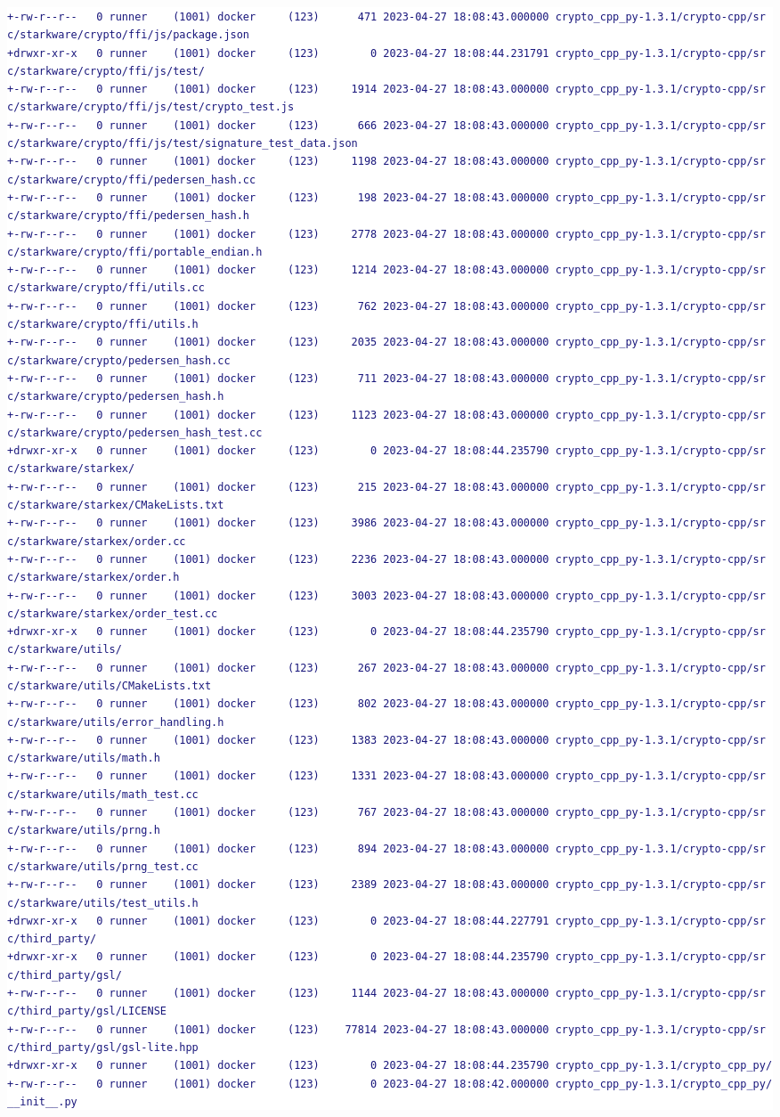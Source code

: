 ```diff
+-rw-r--r--   0 runner    (1001) docker     (123)      471 2023-04-27 18:08:43.000000 crypto_cpp_py-1.3.1/crypto-cpp/src/starkware/crypto/ffi/js/package.json
+drwxr-xr-x   0 runner    (1001) docker     (123)        0 2023-04-27 18:08:44.231791 crypto_cpp_py-1.3.1/crypto-cpp/src/starkware/crypto/ffi/js/test/
+-rw-r--r--   0 runner    (1001) docker     (123)     1914 2023-04-27 18:08:43.000000 crypto_cpp_py-1.3.1/crypto-cpp/src/starkware/crypto/ffi/js/test/crypto_test.js
+-rw-r--r--   0 runner    (1001) docker     (123)      666 2023-04-27 18:08:43.000000 crypto_cpp_py-1.3.1/crypto-cpp/src/starkware/crypto/ffi/js/test/signature_test_data.json
+-rw-r--r--   0 runner    (1001) docker     (123)     1198 2023-04-27 18:08:43.000000 crypto_cpp_py-1.3.1/crypto-cpp/src/starkware/crypto/ffi/pedersen_hash.cc
+-rw-r--r--   0 runner    (1001) docker     (123)      198 2023-04-27 18:08:43.000000 crypto_cpp_py-1.3.1/crypto-cpp/src/starkware/crypto/ffi/pedersen_hash.h
+-rw-r--r--   0 runner    (1001) docker     (123)     2778 2023-04-27 18:08:43.000000 crypto_cpp_py-1.3.1/crypto-cpp/src/starkware/crypto/ffi/portable_endian.h
+-rw-r--r--   0 runner    (1001) docker     (123)     1214 2023-04-27 18:08:43.000000 crypto_cpp_py-1.3.1/crypto-cpp/src/starkware/crypto/ffi/utils.cc
+-rw-r--r--   0 runner    (1001) docker     (123)      762 2023-04-27 18:08:43.000000 crypto_cpp_py-1.3.1/crypto-cpp/src/starkware/crypto/ffi/utils.h
+-rw-r--r--   0 runner    (1001) docker     (123)     2035 2023-04-27 18:08:43.000000 crypto_cpp_py-1.3.1/crypto-cpp/src/starkware/crypto/pedersen_hash.cc
+-rw-r--r--   0 runner    (1001) docker     (123)      711 2023-04-27 18:08:43.000000 crypto_cpp_py-1.3.1/crypto-cpp/src/starkware/crypto/pedersen_hash.h
+-rw-r--r--   0 runner    (1001) docker     (123)     1123 2023-04-27 18:08:43.000000 crypto_cpp_py-1.3.1/crypto-cpp/src/starkware/crypto/pedersen_hash_test.cc
+drwxr-xr-x   0 runner    (1001) docker     (123)        0 2023-04-27 18:08:44.235790 crypto_cpp_py-1.3.1/crypto-cpp/src/starkware/starkex/
+-rw-r--r--   0 runner    (1001) docker     (123)      215 2023-04-27 18:08:43.000000 crypto_cpp_py-1.3.1/crypto-cpp/src/starkware/starkex/CMakeLists.txt
+-rw-r--r--   0 runner    (1001) docker     (123)     3986 2023-04-27 18:08:43.000000 crypto_cpp_py-1.3.1/crypto-cpp/src/starkware/starkex/order.cc
+-rw-r--r--   0 runner    (1001) docker     (123)     2236 2023-04-27 18:08:43.000000 crypto_cpp_py-1.3.1/crypto-cpp/src/starkware/starkex/order.h
+-rw-r--r--   0 runner    (1001) docker     (123)     3003 2023-04-27 18:08:43.000000 crypto_cpp_py-1.3.1/crypto-cpp/src/starkware/starkex/order_test.cc
+drwxr-xr-x   0 runner    (1001) docker     (123)        0 2023-04-27 18:08:44.235790 crypto_cpp_py-1.3.1/crypto-cpp/src/starkware/utils/
+-rw-r--r--   0 runner    (1001) docker     (123)      267 2023-04-27 18:08:43.000000 crypto_cpp_py-1.3.1/crypto-cpp/src/starkware/utils/CMakeLists.txt
+-rw-r--r--   0 runner    (1001) docker     (123)      802 2023-04-27 18:08:43.000000 crypto_cpp_py-1.3.1/crypto-cpp/src/starkware/utils/error_handling.h
+-rw-r--r--   0 runner    (1001) docker     (123)     1383 2023-04-27 18:08:43.000000 crypto_cpp_py-1.3.1/crypto-cpp/src/starkware/utils/math.h
+-rw-r--r--   0 runner    (1001) docker     (123)     1331 2023-04-27 18:08:43.000000 crypto_cpp_py-1.3.1/crypto-cpp/src/starkware/utils/math_test.cc
+-rw-r--r--   0 runner    (1001) docker     (123)      767 2023-04-27 18:08:43.000000 crypto_cpp_py-1.3.1/crypto-cpp/src/starkware/utils/prng.h
+-rw-r--r--   0 runner    (1001) docker     (123)      894 2023-04-27 18:08:43.000000 crypto_cpp_py-1.3.1/crypto-cpp/src/starkware/utils/prng_test.cc
+-rw-r--r--   0 runner    (1001) docker     (123)     2389 2023-04-27 18:08:43.000000 crypto_cpp_py-1.3.1/crypto-cpp/src/starkware/utils/test_utils.h
+drwxr-xr-x   0 runner    (1001) docker     (123)        0 2023-04-27 18:08:44.227791 crypto_cpp_py-1.3.1/crypto-cpp/src/third_party/
+drwxr-xr-x   0 runner    (1001) docker     (123)        0 2023-04-27 18:08:44.235790 crypto_cpp_py-1.3.1/crypto-cpp/src/third_party/gsl/
+-rw-r--r--   0 runner    (1001) docker     (123)     1144 2023-04-27 18:08:43.000000 crypto_cpp_py-1.3.1/crypto-cpp/src/third_party/gsl/LICENSE
+-rw-r--r--   0 runner    (1001) docker     (123)    77814 2023-04-27 18:08:43.000000 crypto_cpp_py-1.3.1/crypto-cpp/src/third_party/gsl/gsl-lite.hpp
+drwxr-xr-x   0 runner    (1001) docker     (123)        0 2023-04-27 18:08:44.235790 crypto_cpp_py-1.3.1/crypto_cpp_py/
+-rw-r--r--   0 runner    (1001) docker     (123)        0 2023-04-27 18:08:42.000000 crypto_cpp_py-1.3.1/crypto_cpp_py/__init__.py
```